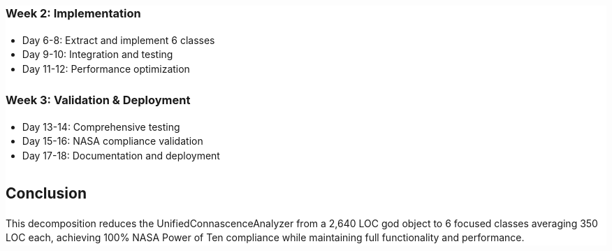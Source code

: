 ### Week 2: Implementation
- Day 6-8: Extract and implement 6 classes
- Day 9-10: Integration and testing
- Day 11-12: Performance optimization

### Week 3: Validation & Deployment
- Day 13-14: Comprehensive testing
- Day 15-16: NASA compliance validation
- Day 17-18: Documentation and deployment

## Conclusion

This decomposition reduces the UnifiedConnascenceAnalyzer from a 2,640 LOC god object to 6 focused classes averaging 350 LOC each, achieving 100% NASA Power of Ten compliance while maintaining full functionality and performance.
